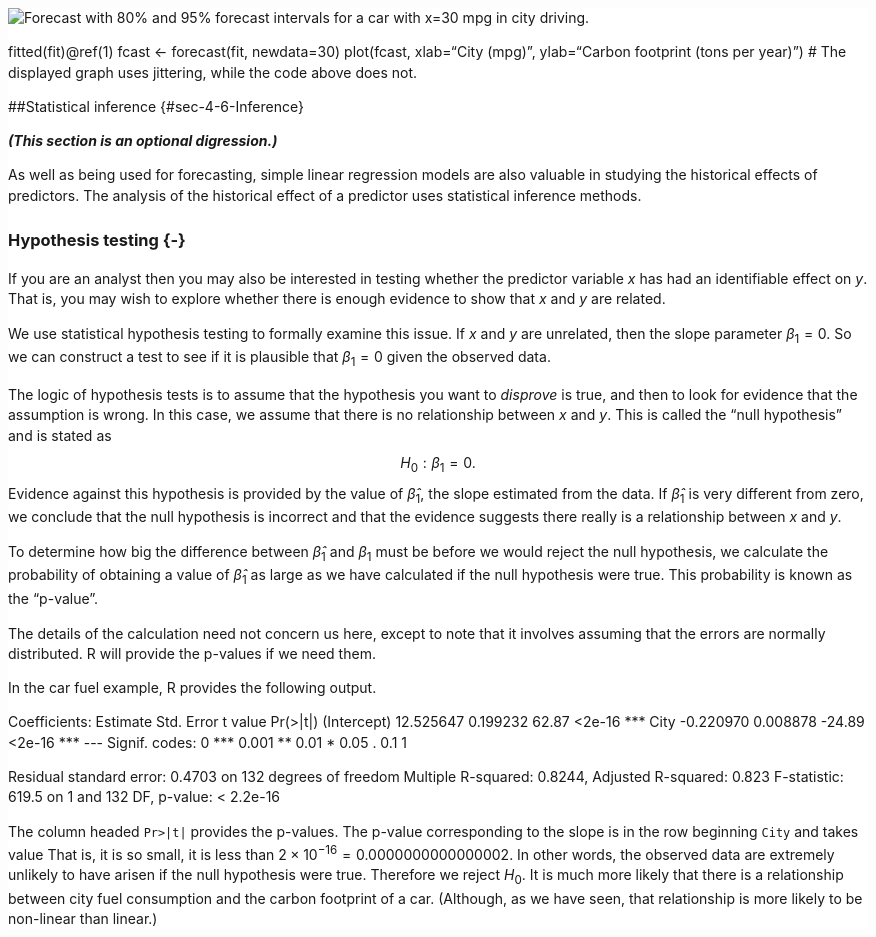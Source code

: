 ![Forecast with 80% and 95% forecast intervals for a car with $x=30$ mpg in
city driving.](fig_4_car2)

fitted(fit)\@ref(1) fcast \<- forecast(fit, newdata=30) plot(fcast, xlab=“City
(mpg)”, ylab=“Carbon footprint (tons per year)”) \# The displayed graph uses
jittering, while the code above does not.

##Statistical inference {#sec-4-6-Inference}

***(This section is an optional digression.)***

As well as being used for forecasting, simple linear regression models are also
valuable in studying the historical effects of predictors. The analysis of the
historical effect of a predictor uses statistical inference methods.

### Hypothesis testing {-}

If you are an analyst then you may also be interested in testing whether the
predictor variable $x$ has had an identifiable effect on $y$. That is, you may
wish to explore whether there is enough evidence to show that $x$ and $y$ are
related.

We use statistical hypothesis testing to formally examine this issue. If $x$
and $y$ are unrelated, then the slope parameter $\beta_1=0$. So we can
construct a test to see if it is plausible that $\beta_1=0$ given the observed
data.

The logic of hypothesis tests is to assume that the hypothesis you want to
*disprove* is true, and then to look for evidence that the assumption is wrong.
In this case, we assume that there is no relationship between $x$ and $y$. This
is called the “null hypothesis” and is stated as $$H_0:\beta_1=0.$$ Evidence
against this hypothesis is provided by the value of $\hat{\beta}_1$, the slope
estimated from the data. If $\hat{\beta}_1$ is very different from zero, we
conclude that the null hypothesis is incorrect and that the evidence suggests
there really is a relationship between $x$ and $y$.

To determine how big the difference between $\hat{\beta}_1$ and $\beta_1$ must
be before we would reject the null hypothesis, we calculate the probability of
obtaining a value of $\hat{\beta}_1$ as large as we have calculated if the null
hypothesis were true. This probability is known as the “p-value”.

The details of the calculation need not concern us here, except to note that it
involves assuming that the errors are normally distributed. R will provide the
p-values if we need them.

In the car fuel example, R provides the following output.

Coefficients: Estimate Std. Error t value Pr(\>|t|) (Intercept) 12.525647
0.199232 62.87 \<2e-16 \*\*\* City -0.220970 0.008878 -24.89
\<2e-16 \*\*\* --- Signif. codes: 0 \*\*\* 0.001 \*\* 0.01 \* 0.05 . 0.1 1

Residual standard error: 0.4703 on 132 degrees of freedom Multiple R-squared:
0.8244, Adjusted R-squared: 0.823 F-statistic: 619.5 on 1 and 132 DF, p-value:
\< 2.2e-16

The column headed `Pr>|t|` provides the p-values. The p-value corresponding to
the slope is in the row beginning `City` and takes value That is, it is so
small, it is less than $2\times 10^{-16} = 0.0000000000000002$. In other words,
the observed data are extremely unlikely to have arisen if the null hypothesis
were true. Therefore we reject $H_0$. It is much more likely that there is a
relationship between city fuel consumption and the carbon footprint of a car.
(Although, as we have seen, that relationship is more likely to be non-linear
than linear.)
